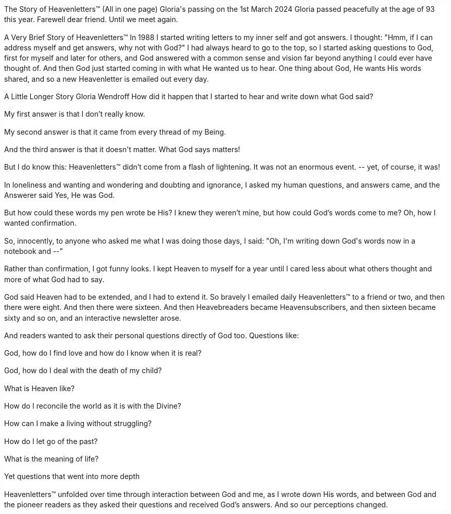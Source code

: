 The Story of Heavenletters™ (All in one page)
Gloria's passing on the 1st March 2024
Gloria passed peacefully at the age of 93 this year. Farewell dear friend. Until we meet again.

A Very Brief Story of Heavenletters™
In 1988 I started writing letters to my inner self and got answers. I thought: "Hmm, if I can address myself and get answers, why not with God?" I had always heard to go to the top, so I started asking questions to God, first for myself and later for others, and God answered with a common sense and vision far beyond anything I could ever have thought of. And then God just started coming in with what He wanted us to hear. One thing about God, He wants His words shared, and so a new Heavenletter is emailed out every day.

A Little Longer Story
Gloria Wendroff
How did it happen that I started to hear and write down what God said?

My first answer is that I don’t really know.

My second answer is that it came from every thread of my Being.

And the third answer is that it doesn't matter. What God says matters!

But I do know this: Heavenletters™ didn’t come from a flash of lightening. It was not an enormous event. -- yet, of course, it was!

In loneliness and wanting and wondering and doubting and ignorance, I asked my human questions, and answers came, and the Answerer said Yes, He was God.

But how could these words my pen wrote be His? I knew they weren’t mine, but how could God’s words come to me? Oh, how I wanted confirmation.

So, innocently, to anyone who asked me what I was doing those days, I said: "Oh, I'm writing down God's words now in a notebook and --"

Rather than confirmation, I got funny looks. I kept Heaven to myself for a year until I cared less about what others thought and more of what God had to say.

God said Heaven had to be extended, and I had to extend it. So bravely I emailed daily Heavenletters™ to a friend or two, and then there were eight. And then there were sixteen. And then Heavebreaders became Heavensubscribers, and then sixteen became sixty and so on, and an interactive newsletter arose.

And readers wanted to ask their personal questions directly of God too. Questions like:

God, how do I find love and how do I know when it is real?

God, how do I deal with the death of my child?

What is Heaven like?

How do I reconcile the world as it is with the Divine?

How can I make a living without struggling?

How do I let go of the past?

What is the meaning of life?

Yet questions that went into more depth

Heavenletters™ unfolded over time through interaction between God and me, as I wrote down His words, and between God and the pioneer readers as they asked their questions and received God’s answers. And so our perceptions changed.

